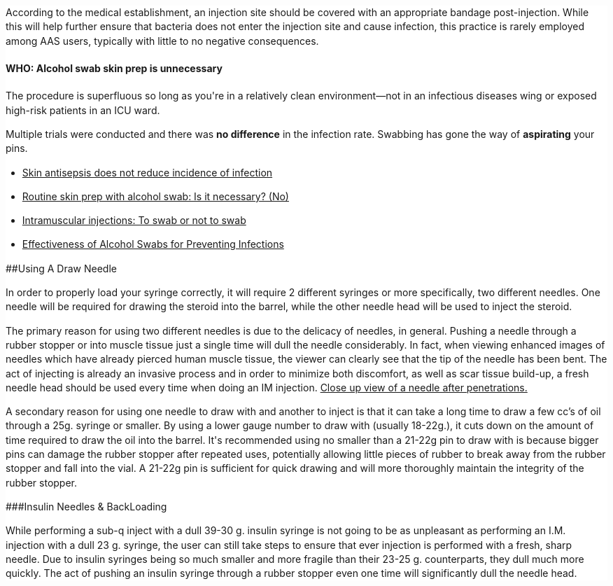 According to the medical establishment, an injection site should be covered with an appropriate bandage post-injection. While this will help further ensure that bacteria does not enter the injection site and cause infection, this practice is rarely employed among AAS users, typically with little to no negative consequences.

#### **WHO**: **Alcohol swab skin prep is unnecessary**

The procedure is superfluous so long as you're in a relatively clean environment—not in an infectious diseases wing or exposed high-risk patients in an ICU ward. 

Multiple trials were conducted and there was **no difference** in the infection rate. Swabbing has gone the way of **aspirating** your pins.

* [Skin antisepsis does not reduce incidence of infection](https://www.ncbi.nlm.nih.gov/m/pubmed/23419612)

* [Routine skin prep with alcohol swab: Is it necessary? (No)](https://www.researchgate.net/publication/287867934_Routine_skin_preparation_with_70_isopropyl_alcohol_swab_Is_it_necessary_before_an_injection_Quasi_studyl)

* [Intramuscular injections: To swab or not to swab](https://www.inmo.ie/magazinearticle/printarticle/6696)

* [Effectiveness of Alcohol Swabs for Preventing Infections](https://clinicaltrials.gov/ct2/show/NCT03131843)

##Using A Draw Needle

In order to properly load your syringe correctly, it will require 2 different syringes or more specifically, two different needles. One needle will be required for drawing the steroid into the barrel, while the other needle head will be used to inject the steroid.

The primary reason for using two different needles is due to the delicacy of needles, in general. Pushing a needle through a rubber stopper or into muscle tissue just a single time will dull the needle considerably. In fact, when viewing enhanced images of needles which have already pierced human muscle tissue, the viewer can clearly see that the tip of the needle has been bent. The act of injecting is already an invasive process and in order to minimize both discomfort, as well as scar tissue build-up, a fresh needle head should be used every time when doing an IM injection. [Close up view of a needle after penetrations.](http://i.imgur.com/SqCZe.png)

A secondary reason for using one needle to draw with and another to inject is that it can take a long time to draw a few cc’s of oil through a 25g. syringe or smaller. By using a lower gauge number to draw with (usually 18-22g.), it cuts down on the amount of time required to draw the oil into the barrel. It's recommended using no smaller than a 21-22g pin to draw with is because bigger pins can damage the rubber stopper after repeated uses, potentially allowing little pieces of rubber to break away from the rubber stopper and fall into the vial. A 21-22g pin is sufficient for quick drawing and will more thoroughly maintain the integrity of the rubber stopper.

###Insulin Needles &amp; BackLoading

While performing a sub-q inject with a dull 39-30 g. insulin syringe is not going to be as unpleasant as performing an I.M. injection with a dull 23 g. syringe, the user can still take steps to ensure that ever injection is performed with a fresh, sharp needle. Due to insulin syringes being so much smaller and more fragile than their 23-25 g. counterparts, they dull much more quickly. The act of pushing an insulin syringe through a rubber stopper even one time will significantly dull the needle head. 
